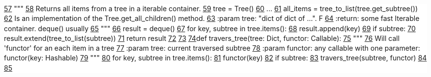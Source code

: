 </span><span id="L-57"><a href="#L-57"><span class="linenos"> 57</span></a><span class="w">    </span><span class="sd">&quot;&quot;&quot;</span>
</span><span id="L-58"><a href="#L-58"><span class="linenos"> 58</span></a><span class="sd">    Returns all items from a tree in a iterable container.</span>
</span><span id="L-59"><a href="#L-59"><span class="linenos"> 59</span></a><span class="sd">        tree = Tree()</span>
</span><span id="L-60"><a href="#L-60"><span class="linenos"> 60</span></a><span class="sd">        ...</span>
</span><span id="L-61"><a href="#L-61"><span class="linenos"> 61</span></a><span class="sd">        all_items =  tree_to_list(tree.get_subtree())</span>
</span><span id="L-62"><a href="#L-62"><span class="linenos"> 62</span></a><span class="sd">    Is an implementation of the Tree.get_all_children() method.</span>
</span><span id="L-63"><a href="#L-63"><span class="linenos"> 63</span></a><span class="sd">    :param tree: &quot;dict of dict of ...&quot;. F</span>
</span><span id="L-64"><a href="#L-64"><span class="linenos"> 64</span></a><span class="sd">    :return: some fast Iterable container. deque() usually</span>
</span><span id="L-65"><a href="#L-65"><span class="linenos"> 65</span></a><span class="sd">    &quot;&quot;&quot;</span>
</span><span id="L-66"><a href="#L-66"><span class="linenos"> 66</span></a>    <span class="n">result</span> <span class="o">=</span> <span class="n">deque</span><span class="p">()</span>
</span><span id="L-67"><a href="#L-67"><span class="linenos"> 67</span></a>    <span class="k">for</span> <span class="n">key</span><span class="p">,</span> <span class="n">subtree</span> <span class="ow">in</span> <span class="n">tree</span><span class="o">.</span><span class="n">items</span><span class="p">():</span>
</span><span id="L-68"><a href="#L-68"><span class="linenos"> 68</span></a>        <span class="n">result</span><span class="o">.</span><span class="n">append</span><span class="p">(</span><span class="n">key</span><span class="p">)</span>
</span><span id="L-69"><a href="#L-69"><span class="linenos"> 69</span></a>        <span class="k">if</span> <span class="n">subtree</span><span class="p">:</span>
</span><span id="L-70"><a href="#L-70"><span class="linenos"> 70</span></a>            <span class="n">result</span><span class="o">.</span><span class="n">extend</span><span class="p">(</span><span class="n">tree_to_list</span><span class="p">(</span><span class="n">subtree</span><span class="p">))</span>
</span><span id="L-71"><a href="#L-71"><span class="linenos"> 71</span></a>    <span class="k">return</span> <span class="n">result</span>
</span><span id="L-72"><a href="#L-72"><span class="linenos"> 72</span></a>
</span><span id="L-73"><a href="#L-73"><span class="linenos"> 73</span></a>
</span><span id="L-74"><a href="#L-74"><span class="linenos"> 74</span></a><span class="k">def</span> <span class="nf">travers_tree</span><span class="p">(</span><span class="n">tree</span><span class="p">:</span> <span class="n">Dict</span><span class="p">,</span> <span class="n">functor</span><span class="p">:</span> <span class="n">Callable</span><span class="p">):</span>
</span><span id="L-75"><a href="#L-75"><span class="linenos"> 75</span></a><span class="w">    </span><span class="sd">&quot;&quot;&quot;</span>
</span><span id="L-76"><a href="#L-76"><span class="linenos"> 76</span></a><span class="sd">    Will call &#39;functor&#39; for an each item in a tree</span>
</span><span id="L-77"><a href="#L-77"><span class="linenos"> 77</span></a><span class="sd">    :param tree: current traversed subtree</span>
</span><span id="L-78"><a href="#L-78"><span class="linenos"> 78</span></a><span class="sd">    :param functor: any callable with one parameter: functor(key: Hashable)</span>
</span><span id="L-79"><a href="#L-79"><span class="linenos"> 79</span></a><span class="sd">    &quot;&quot;&quot;</span>
</span><span id="L-80"><a href="#L-80"><span class="linenos"> 80</span></a>    <span class="k">for</span> <span class="n">key</span><span class="p">,</span> <span class="n">subtree</span> <span class="ow">in</span> <span class="n">tree</span><span class="o">.</span><span class="n">items</span><span class="p">():</span>
</span><span id="L-81"><a href="#L-81"><span class="linenos"> 81</span></a>        <span class="n">functor</span><span class="p">(</span><span class="n">key</span><span class="p">)</span>
</span><span id="L-82"><a href="#L-82"><span class="linenos"> 82</span></a>        <span class="k">if</span> <span class="n">subtree</span><span class="p">:</span>
</span><span id="L-83"><a href="#L-83"><span class="linenos"> 83</span></a>            <span class="n">travers_tree</span><span class="p">(</span><span class="n">subtree</span><span class="p">,</span> <span class="n">functor</span><span class="p">)</span>
</span><span id="L-84"><a href="#L-84"><span class="linenos"> 84</span></a>
</span><span id="L-85"><a href="#L-85"><span class="linenos"> 85</span></a>